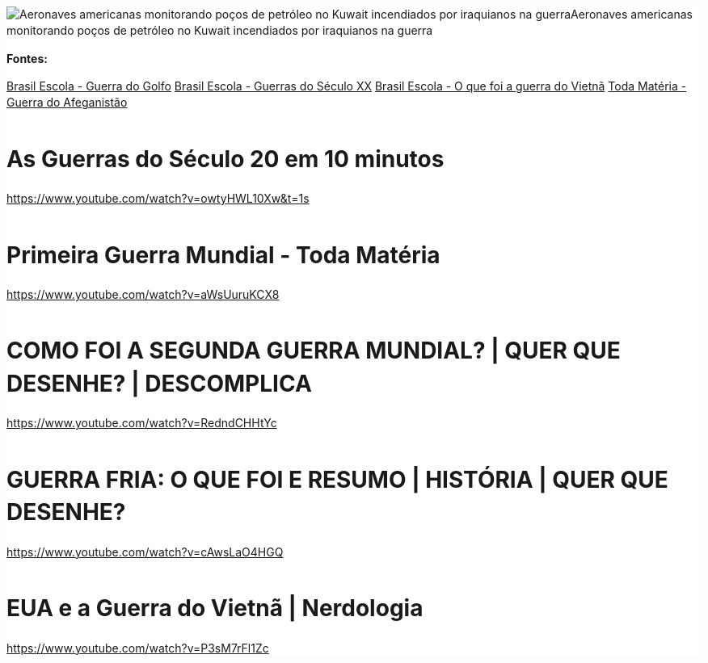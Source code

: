 ![Aeronaves americanas monitorando poços de petróleo no Kuwait incendiados por iraquianos na guerra](https://static.planejativo.com/uploads/novas/805063a0145b5420f5621856de08f27c.jpg)Aeronaves americanas monitorando poços de petróleo no Kuwait incendiados por iraquianos na guerra

**Fontes:**

[Brasil Escola - Guerra do Golfo](https://brasilescola.uol.com.br/guerras/guerra-golfo.htm)
[Brasil Escola - Guerras do Século XX](https://brasilescola.uol.com.br/guerras/seculo-xx.htm)
[Brasil Escola - O que foi a guerra do Vietnã](https://brasilescola.uol.com.br/o-que-e/historia/o-que-foi-a-guerra-vietna.htm)
[Toda Matéria - Guerra do Afeganistão](https://www.todamateria.com.br/guerra-do-afeganistao/)

# As Guerras do Século 20 em 10 minutos

https://www.youtube.com/watch?v=owtyHWL10Xw&t=1s

# Primeira Guerra Mundial - Toda Matéria

https://www.youtube.com/watch?v=aWsUuruKCX8

# COMO FOI A SEGUNDA GUERRA MUNDIAL? | QUER QUE DESENHE? | DESCOMPLICA

https://www.youtube.com/watch?v=RedndCHHtYc

# GUERRA FRIA: O QUE FOI E RESUMO | HISTÓRIA | QUER QUE DESENHE?

https://www.youtube.com/watch?v=cAwsLaO4HGQ

# EUA e a Guerra do Vietnã | Nerdologia

https://www.youtube.com/watch?v=P3sM7rFl1Zc

